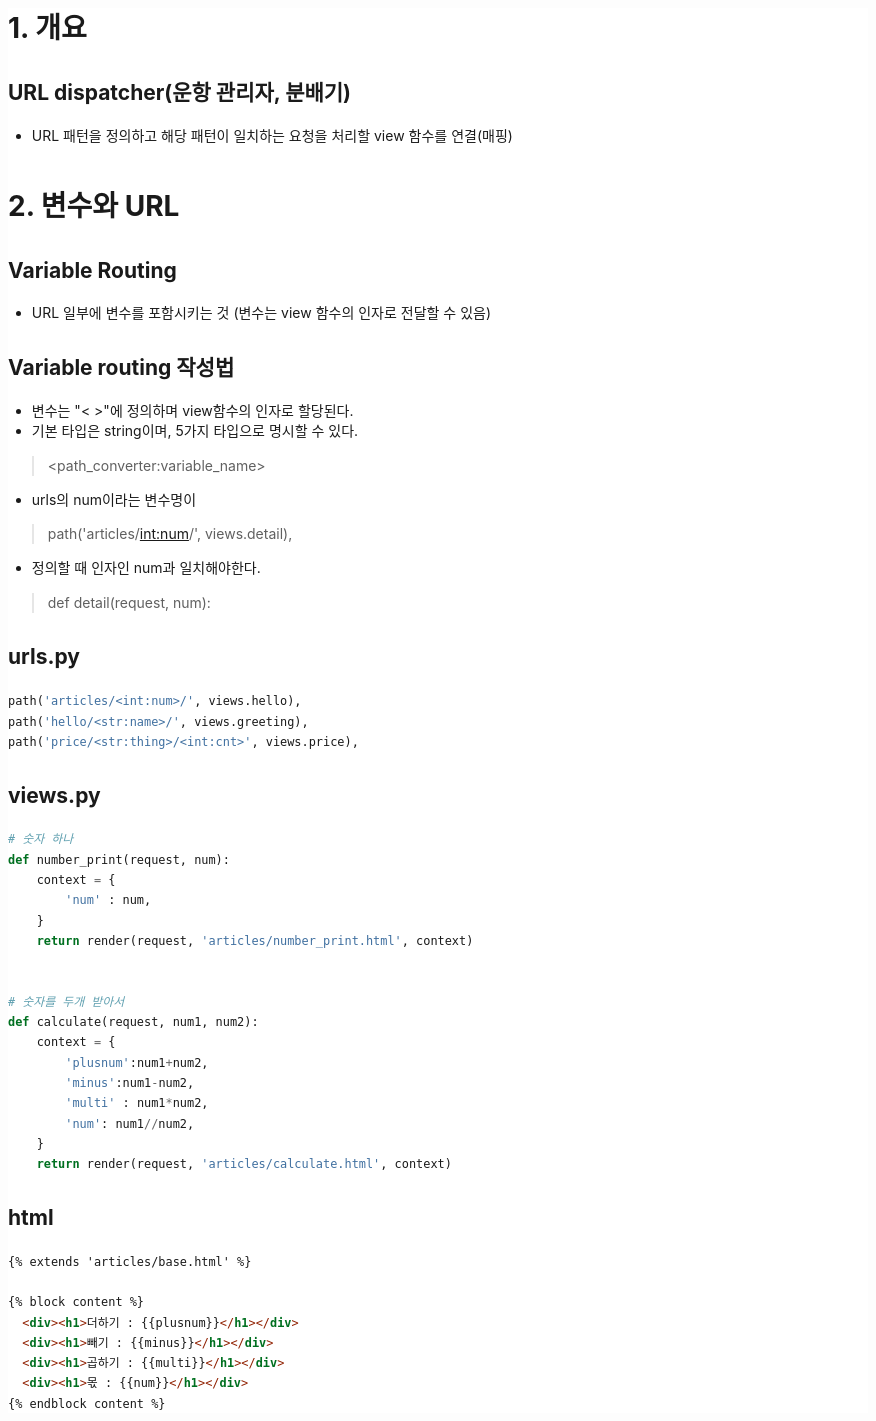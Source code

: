 # 1. 개요

## URL dispatcher(운항 관리자, 분배기)

- URL 패턴을 정의하고 해당 패턴이 일치하는 요청을 처리할 view 함수를 연결(매핑)

# 2. 변수와 URL

## Variable Routing
- URL 일부에 변수를 포함시키는 것 (변수는 view 함수의 인자로 전달할 수 있음)

## Variable routing 작성법
- 변수는 "< >"에 정의하며 view함수의 인자로 할당된다.
- 기본 타입은 string이며, 5가지 타입으로 명시할 수 있다.
> <path_converter:variable_name>
- urls의 num이라는 변수명이
> path('articles/<int:num>/', views.detail),
- 정의할 때 인자인 num과 일치해야한다.
> def detail(request, num):

## urls.py
```python
path('articles/<int:num>/', views.hello),
path('hello/<str:name>/', views.greeting),
path('price/<str:thing>/<int:cnt>', views.price),
```
## views.py
```python
# 숫자 하나
def number_print(request, num):
    context = {
        'num' : num,
    }
    return render(request, 'articles/number_print.html', context)


# 숫자를 두개 받아서
def calculate(request, num1, num2):
    context = {
        'plusnum':num1+num2,
        'minus':num1-num2,
        'multi' : num1*num2,
        'num': num1//num2,
    }
    return render(request, 'articles/calculate.html', context)
```
## html
```html
{% extends 'articles/base.html' %}

{% block content %}
  <div><h1>더하기 : {{plusnum}}</h1></div>
  <div><h1>빼기 : {{minus}}</h1></div>
  <div><h1>곱하기 : {{multi}}</h1></div>
  <div><h1>몫 : {{num}}</h1></div>
{% endblock content %}
```
